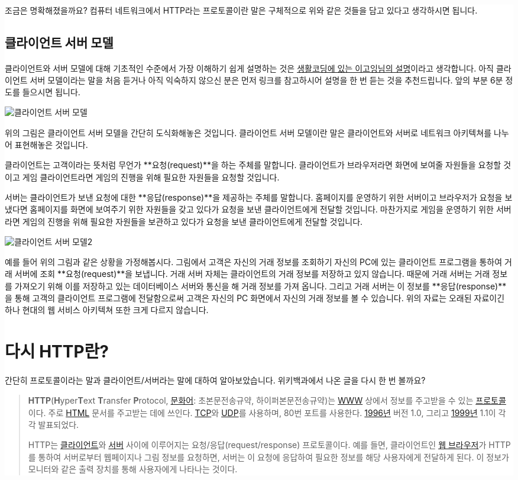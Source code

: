 조금은 명확해졌을까요? 컴퓨터 네트워크에서 HTTP라는 프로토콜이란 말은 구체적으로 위와 같은 것들을 담고 있다고 생각하시면 됩니다.



## 클라이언트 서버 모델

클라이언트와 서버 모델에 대해 기초적인 수준에서 가장 이해하기 쉽게 설명하는 것은 [생활코딩에 있는 이고잉님의 설명](https://opentutorials.org/course/1688/9408)이라고 생각합니다. 아직 클라이언트 서버 모델이라는 말을 처음 듣거나 아직 익숙하지 않으신 분은 먼저 링크를 참고하시어 설명을 한 번 듣는 것을 추천드립니다. 앞의 부분 6분 정도를 들으시면 됩니다.



![클라이언트 서버 모델](https://upload.wikimedia.org/wikipedia/commons/thumb/c/c9/Client-server-model.svg/500px-Client-server-model.svg.png)



위의 그림은 클라이언트 서버 모델을 간단히 도식화해놓은 것입니다. 클라이언트 서버 모델이란 말은 클라이언트와 서버로 네트워크 아키텍쳐를 나누어 표현해놓은 것입니다. 

클라이언트는 고객이라는 뜻처럼 무언가 **요청(request)**을 하는 주체를 말합니다. 클라이언트가 브라우저라면 화면에 보여줄 자원들을 요청할 것이고 게임 클라이언트라면 게임의 진행을 위해 필요한 자원들을 요청할 것입니다. 

서버는 클라이언트가 보낸 요청에 대한 **응답(response)**을 제공하는 주체를 말합니다. 홈페이지를 운영하기 위한 서버이고 브라우저가 요청을 보냈다면 홈페이지를 화면에 보여주기 위한 자원들을 갖고 있다가 요청을 보낸 클라이언트에게 전달할 것입니다. 마찬가지로 게임을 운영하기 위한 서버라면 게임의 진행을 위해 필요한 자원들을 보관하고 있다가 요청을 보낸 클라이언트에게 전달할 것입니다. 



![클라이언트 서버 모델2](http://www.terms.co.kr/clientserver.gif)



예를 들어 위의 그림과 같은 상황을 가정해봅시다. 그림에서 고객은 자신의 거래 정보를 조회하기 자신의 PC에 있는 클라이언트 프로그램을 통하여 거래 서버에 조회 **요청(request)**을 보냅니다. 거래 서버 자체는 클라이언트의 거래 정보를 저장하고 있지 않습니다. 때문에 거래 서버는 거래 정보를 가져오기 위해 이를 저장하고 있는 데이터베이스 서버와 통신을 해 거래 정보를 가져 옵니다. 그리고 거래 서버는 이 정보를 **응답(response)**을 통해 고객의 클라이언트 프로그램에 전달함으로써 고객은 자신의 PC 화면에서 자신의 거래 정보를 볼 수 있습니다. 위의 자료는 오래된 자료이긴 하나 현대의 웹 서비스 아키텍쳐 또한 크게 다르지 않습니다.



# 다시 HTTP란?

간단히 프로토콜이라는 말과 클라이언트/서버라는 말에 대하여 알아보았습니다. 위키백과에서 나온 글을 다시 한 번 볼까요?



> **HTTP**(**H**yper**T**ext **T**ransfer **P**rotocol, [문화어](https://ko.wikipedia.org/wiki/%EB%AC%B8%ED%99%94%EC%96%B4): 초본문전송규약, 하이퍼본문전송규약)는 [WWW](https://ko.wikipedia.org/wiki/WWW) 상에서 정보를 주고받을 수 있는 [프로토콜](https://ko.wikipedia.org/wiki/%ED%86%B5%EC%8B%A0_%ED%94%84%EB%A1%9C%ED%86%A0%EC%BD%9C)이다. 주로 [HTML](https://ko.wikipedia.org/wiki/HTML) 문서를 주고받는 데에 쓰인다. [TCP](https://ko.wikipedia.org/wiki/%EC%A0%84%EC%86%A1_%EC%A0%9C%EC%96%B4_%ED%94%84%EB%A1%9C%ED%86%A0%EC%BD%9C)와 [UDP](https://ko.wikipedia.org/wiki/%EC%82%AC%EC%9A%A9%EC%9E%90_%EB%8D%B0%EC%9D%B4%ED%84%B0%EA%B7%B8%EB%9E%A8_%ED%94%84%EB%A1%9C%ED%86%A0%EC%BD%9C)를 사용하며, 80번 포트를 사용한다. [1996년](https://ko.wikipedia.org/wiki/1996%EB%85%84) 버전 1.0, 그리고 [1999년](https://ko.wikipedia.org/wiki/1999%EB%85%84) 1.1이 각각 발표되었다.
>
> HTTP는 [클라이언트](https://ko.wikipedia.org/wiki/%ED%81%B4%EB%9D%BC%EC%9D%B4%EC%96%B8%ED%8A%B8)와 [서버](https://ko.wikipedia.org/wiki/%EC%84%9C%EB%B2%84) 사이에 이루어지는 요청/응답(request/response) 프로토콜이다. 예를 들면, 클라이언트인 [웹 브라우저](https://ko.wikipedia.org/wiki/%EC%9B%B9_%EB%B8%8C%EB%9D%BC%EC%9A%B0%EC%A0%80)가 HTTP를 통하여 서버로부터 웹페이지나 그림 정보를 요청하면, 서버는 이 요청에 응답하여 필요한 정보를 해당 사용자에게 전달하게 된다. 이 정보가 모니터와 같은 출력 장치를 통해 사용자에게 나타나는 것이다.
